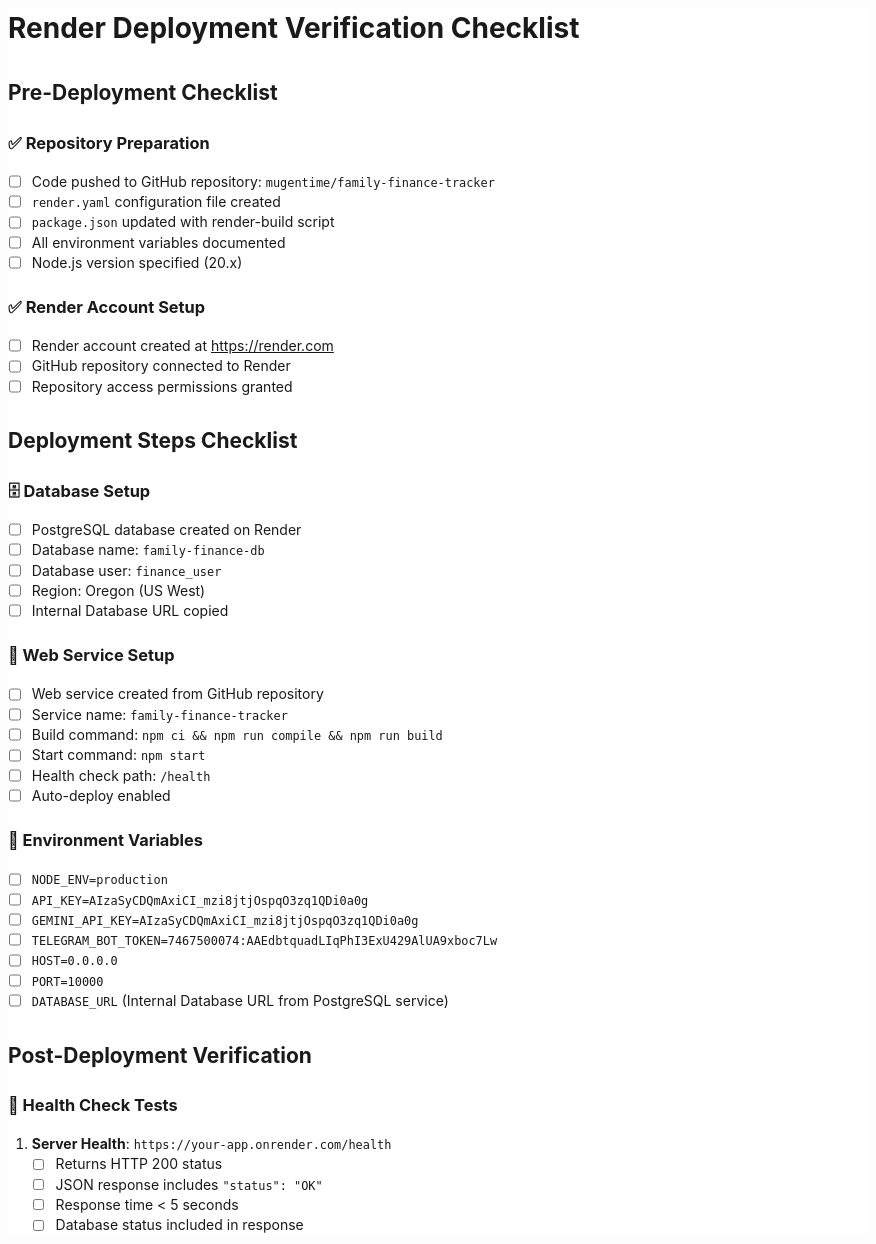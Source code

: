 # Render Deployment Verification Checklist

## Pre-Deployment Checklist

### ✅ Repository Preparation
- [ ] Code pushed to GitHub repository: `mugentime/family-finance-tracker`
- [ ] `render.yaml` configuration file created
- [ ] `package.json` updated with render-build script
- [ ] All environment variables documented
- [ ] Node.js version specified (20.x)

### ✅ Render Account Setup
- [ ] Render account created at https://render.com
- [ ] GitHub repository connected to Render
- [ ] Repository access permissions granted

## Deployment Steps Checklist

### 🗄️ Database Setup
- [ ] PostgreSQL database created on Render
- [ ] Database name: `family-finance-db`
- [ ] Database user: `finance_user`
- [ ] Region: Oregon (US West)
- [ ] Internal Database URL copied

### 🚀 Web Service Setup
- [ ] Web service created from GitHub repository
- [ ] Service name: `family-finance-tracker`
- [ ] Build command: `npm ci && npm run compile && npm run build`
- [ ] Start command: `npm start`
- [ ] Health check path: `/health`
- [ ] Auto-deploy enabled

### 🔐 Environment Variables
- [ ] `NODE_ENV=production`
- [ ] `API_KEY=AIzaSyCDQmAxiCI_mzi8jtjOspqO3zq1QDi0a0g`
- [ ] `GEMINI_API_KEY=AIzaSyCDQmAxiCI_mzi8jtjOspqO3zq1QDi0a0g`
- [ ] `TELEGRAM_BOT_TOKEN=7467500074:AAEdbtquadLIqPhI3ExU429AlUA9xboc7Lw`
- [ ] `HOST=0.0.0.0`
- [ ] `PORT=10000`
- [ ] `DATABASE_URL` (Internal Database URL from PostgreSQL service)

## Post-Deployment Verification

### 🏥 Health Check Tests
1. **Server Health**: `https://your-app.onrender.com/health`
   - [ ] Returns HTTP 200 status
   - [ ] JSON response includes `"status": "OK"`
   - [ ] Response time < 5 seconds
   - [ ] Database status included in response
